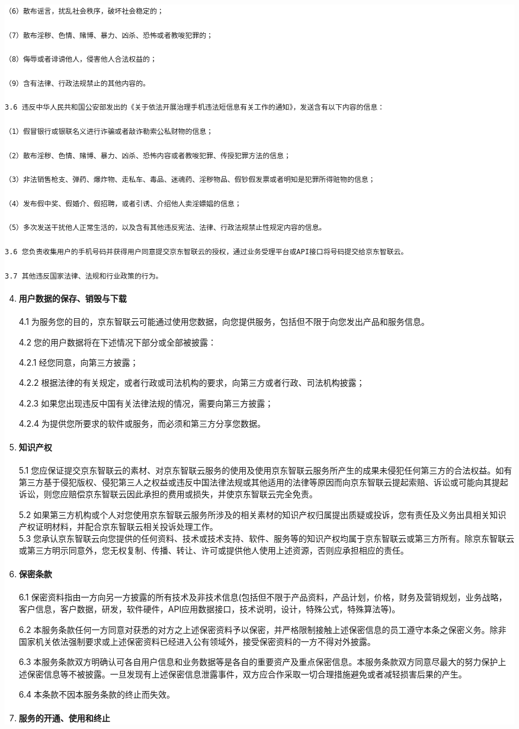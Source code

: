     （6）散布谣言，扰乱社会秩序，破坏社会稳定的；

    （7）散布淫秽、色情、赌博、暴力、凶杀、恐怖或者教唆犯罪的；

    （8）侮辱或者诽谤他人，侵害他人合法权益的；

    （9）含有法律、行政法规禁止的其他内容的。

    3.6 违反中华人民共和国公安部发出的《关于依法开展治理手机违法短信息有关工作的通知》，发送含有以下内容的信息：

    （1）假冒银行或银联名义进行诈骗或者敲诈勒索公私财物的信息；

    （2）散布淫秽、色情、赌博、暴力、凶杀、恐怖内容或者教唆犯罪、传授犯罪方法的信息；

    （3）非法销售枪支、弹药、爆炸物、走私车、毒品、迷魂药、淫秽物品、假钞假发票或者明知是犯罪所得赃物的信息；

    （4）发布假中奖、假婚介、假招聘，或者引诱、介绍他人卖淫嫖娼的信息；

    （5）多次发送干扰他人正常生活的，以及含有其他违反宪法、法律、行政法规禁止性规定内容的信息。

    3.6 您负责收集用户的手机号码并获得用户同意提交京东智联云的授权，通过业务受理平台或API接口将号码提交给京东智联云。

    3.7 其他违反国家法律、法规和行业政策的行为。

    

4. #### 用户数据的保存、销毁与下载

    4.1 为服务您的目的，京东智联云可能通过使用您数据，向您提供服务，包括但不限于向您发出产品和服务信息。

    4.2 您的用户数据将在下述情况下部分或全部被披露：

    4.2.1 经您同意，向第三方披露；

    4.2.2 根据法律的有关规定，或者行政或司法机构的要求，向第三方或者行政、司法机构披露；

    4.2.3 如果您出现违反中国有关法律法规的情况，需要向第三方披露；

    4.2.4 为提供您所要求的软件或服务，而必须和第三方分享您数据。

    

5. #### 知识产权

    5.1 您应保证提交京东智联云的素材、对京东智联云服务的使用及使用京东智联云服务所产生的成果未侵犯任何第三方的合法权益。如有第三方基于侵犯版权、侵犯第三人之权益或违反中国法律法规或其他适用的法律等原因而向京东智联云提起索赔、诉讼或可能向其提起诉讼，则您应赔偿京东智联云因此承担的费用或损失，并使京东智联云完全免责。

    5.2 如果第三方机构或个人对您使用京东智联云服务所涉及的相关素材的知识产权归属提出质疑或投诉，您有责任及义务出具相关知识产权证明材料，并配合京东智联云相关投诉处理工作。<br>
    5.3 您承认京东智联云向您提供的任何资料、技术或技术支持、软件、服务等的知识产权均属于京东智联云或第三方所有。除京东智联云或第三方明示同意外，您无权复制、传播、转让、许可或提供他人使用上述资源，否则应承担相应的责任。

6. #### 保密条款

    6.1 保密资料指由一方向另一方披露的所有技术及非技术信息(包括但不限于产品资料，产品计划，价格，财务及营销规划，业务战略，客户信息，客户数据，研发，软件硬件，API应用数据接口，技术说明，设计，特殊公式，特殊算法等)。

    6.2 本服务条款任何一方同意对获悉的对方之上述保密资料予以保密，并严格限制接触上述保密信息的员工遵守本条之保密义务。除非国家机关依法强制要求或上述保密资料已经进入公有领域外，接受保密资料的一方不得对外披露。

    6.3 本服务条款双方明确认可各自用户信息和业务数据等是各自的重要资产及重点保密信息。本服务条款双方同意尽最大的努力保护上述保密信息等不被披露。一旦发现有上述保密信息泄露事件，双方应合作采取一切合理措施避免或者减轻损害后果的产生。

    6.4 本条款不因本服务条款的终止而失效。

7. #### 服务的开通、使用和终止
